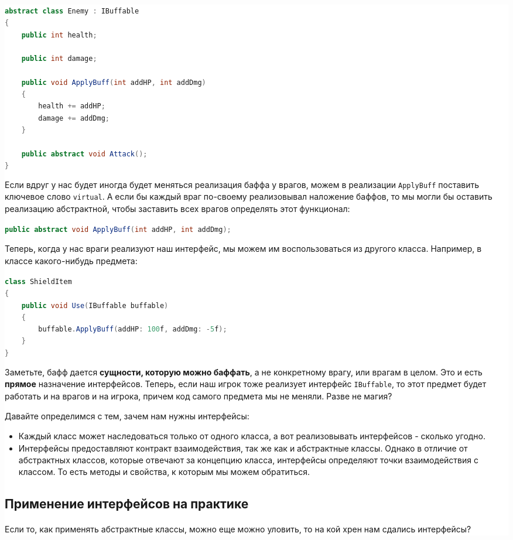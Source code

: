 ```csharp
abstract class Enemy : IBuffable
{
    public int health;

    public int damage;

    public void ApplyBuff(int addHP, int addDmg)
    {
        health += addHP;
        damage += addDmg;
    }

    public abstract void Attack();
}
```

Если вдруг у нас будет иногда будет меняться реализация баффа у врагов, можем в реализации `ApplyBuff` поставить ключевое слово `virtual`. А если бы каждый враг по-своему реализовывал наложение баффов, то мы могли бы оставить реализацию абстрактной, чтобы заставить всех врагов определять этот функционал:

```csharp
public abstract void ApplyBuff(int addHP, int addDmg);
```

Теперь, когда у нас враги реализуют наш интерфейс, мы можем им воспользоваться из другого класса. Например, в классе какого-нибудь предмета:

```csharp
class ShieldItem
{
	public void Use(IBuffable buffable)
	{
		buffable.ApplyBuff(addHP: 100f, addDmg: -5f);
	}
}
```

Заметьте, бафф дается **сущности, которую можно баффать**, а не конкретному врагу, или врагам в целом. Это и есть **прямое** назначение интерфейсов. Теперь, если наш игрок тоже реализует интерфейс `IBuffable`, то этот предмет будет работать и на врагов и на игрока, причем код самого предмета мы не меняли. Разве не магия?

Давайте определимся с тем, зачем нам нужны интерфейсы:

- Каждый класс может наследоваться только от одного класса, а вот реализовывать интерфейсов - сколько угодно.
- Интерфейсы предоставляют контракт взаимодействия, так же как и абстрактные классы. Однако в отличие от абстрактных классов, которые отвечают за концепцию класса, интерфейсы определяют точки взаимодействия с классом. То есть методы и свойства, к которым мы можем обратиться.

## Применение интерфейсов на практике

Если то, как применять абстрактные классы, можно еще можно уловить, то на кой хрен нам сдались интерфейсы?
